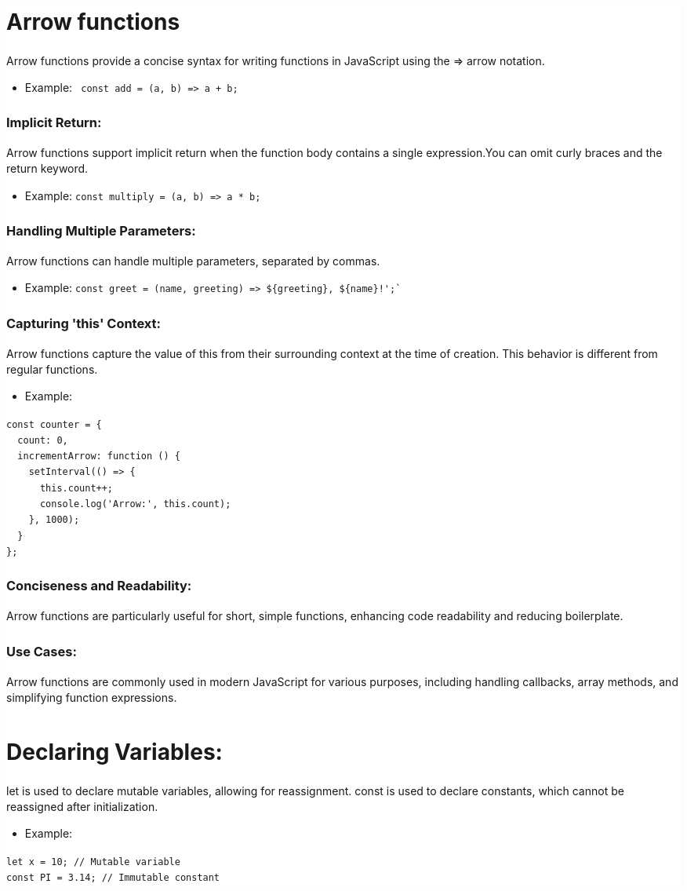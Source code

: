 
# Arrow functions

Arrow functions provide a concise syntax for writing functions in JavaScript using the => arrow notation.

+ Example:
``` const add = (a, b) => a + b;```

### Implicit Return:

Arrow functions support implicit return when the function body contains a single expression.You can omit curly braces and the return keyword.
+ Example: ``` const multiply = (a, b) => a * b; ```

### Handling Multiple Parameters:

Arrow functions can handle multiple parameters, separated by commas.
+ Example: ``` const greet = (name, greeting) => ${greeting}, ${name}!';` ```

### Capturing 'this' Context:

Arrow functions capture the value of this from their surrounding context at the time of creation. This behavior is different from regular functions.


+ Example:
```
const counter = {
  count: 0,
  incrementArrow: function () {
    setInterval(() => {
      this.count++;
      console.log('Arrow:', this.count);
    }, 1000);
  }
};
```


### Conciseness and Readability:

Arrow functions are particularly useful for short, simple functions, enhancing code readability and reducing boilerplate.


### Use Cases:

Arrow functions are commonly used in modern JavaScript for various purposes, including handling callbacks, array methods, and simplifying function expressions.


# Declaring Variables:

let is used to declare mutable variables, allowing for reassignment.
const is used to declare constants, which cannot be reassigned after initialization.

+ Example:
```
let x = 10; // Mutable variable
const PI = 3.14; // Immutable constant
